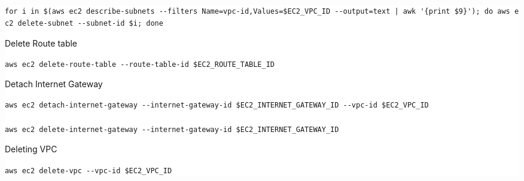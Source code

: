 ```
for i in $(aws ec2 describe-subnets --filters Name=vpc-id,Values=$EC2_VPC_ID --output=text | awk '{print $9}'); do aws ec2 delete-subnet --subnet-id $i; done
```

Delete Route table

```
aws ec2 delete-route-table --route-table-id $EC2_ROUTE_TABLE_ID
```

Detach Internet Gateway

```
aws ec2 detach-internet-gateway --internet-gateway-id $EC2_INTERNET_GATEWAY_ID --vpc-id $EC2_VPC_ID

aws ec2 delete-internet-gateway --internet-gateway-id $EC2_INTERNET_GATEWAY_ID
```

Deleting VPC

```
aws ec2 delete-vpc --vpc-id $EC2_VPC_ID
```







